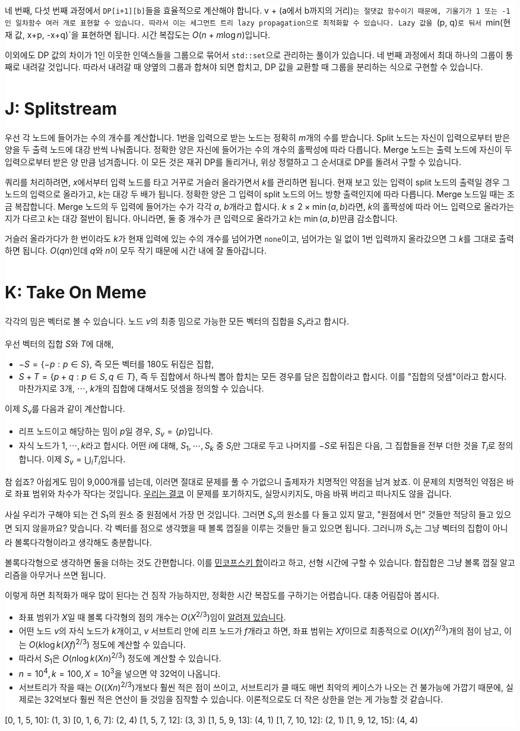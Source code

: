 네 번째, 다섯 번째 과정에서 `DP[i+1][b]`들을 효율적으로 계산해야 합니다. 
v + (a에서 b까지의 거리)`는 절댓값 함수이기 때문에, 기울기가 1 또는 -1인 일차함수 여러 개로 표현할 수 있습니다. 따라서 이는 세그먼트 트리 lazy propagation으로 최적화할 수 있습니다. Lazy 값을 `(p, q)`로 둬서 `min(현재 값, x+p, -x+q)`을 표현하면 됩니다. 시간 복잡도는 $O(n + m \log n)$입니다.

이외에도 DP 값의 차이가 1인 이웃한 인덱스들을 그룹으로 묶어서 `std::set`으로 관리하는 풀이가 있습니다. 네 번째 과정에서 최대 하나의 그룹이 통째로 내려갈 것입니다. 따라서 내려갈 때 양옆의 그룹과 합쳐야 되면 합치고, DP 값을 교환할 때 그룹을 분리하는 식으로 구현할 수 있습니다.

# J: Splitstream
우선 각 노드에 들어가는 수의 개수를 계산합니다. 1번을 입력으로 받는 노드는 정확히 $m$개의 수를 받습니다. Split 노드는 자신이 입력으로부터 받은 양을 두 출력 노드에 대강 반씩 나눠줍니다. 정확한 양은 자신에 들어가는 수의 개수의 홀짝성에 따라 다릅니다. Merge 노드는 출력 노드에 자신이 두 입력으로부터 받은 양 만큼 넘겨줍니다. 이 모든 것은 재귀 DP를 돌리거나, 위상 정렬하고 그 순서대로 DP를 돌려서 구할 수 있습니다.

쿼리를 처리하려면, $x$에서부터 입력 노드를 타고 거꾸로 거슬러 올라가면서 $k$를 관리하면 됩니다. 현재 보고 있는 입력이 split 노드의 출력일 경우 그 노드의 입력으로 올라가고, $k$는 대강 두 배가 됩니다. 정확한 양은 그 입력이 split 노드의 어느 방향 출력인지에 따라 다릅니다. Merge 노드일 때는 조금 복잡합니다. Merge 노드의 두 입력에 들어가는 수가 각각 $a$, $b$개라고 합시다. $k \leq 2 \times \min(a, b)$라면, $k$의 홀짝성에 따라 어느 입력으로 올라가는지가 다르고 $k$는 대강 절반이 됩니다. 아니라면, 둘 중 개수가 큰 입력으로 올라가고 $k$는 $\min(a, b)$만큼 감소합니다.

거슬러 올라가다가 한 번이라도 $k$가 현재 입력에 있는 수의 개수를 넘어가면 `none`이고, 넘어가는 일 없이 1번 입력까지 올라갔으면 그 $k$를 그대로 출력하면 됩니다. $O(qn)$인데 $q$와 $n$이 모두 작기 때문에 시간 내에 잘 돌아갑니다.

# K: Take On Meme
각각의 밈은 벡터로 볼 수 있습니다. 노드 $v$의 최종 밈으로 가능한 모든 벡터의 집합을 $S_v$라고 합시다.

우선 벡터의 집합 $S$와 $T$에 대해,

- $-S = \{-p : p \in S\}$, 즉 모든 벡터를 180도 뒤집은 집합,
- $S + T = \{p+q : p \in S, q \in T\}$, 즉 두 집합에서 하나씩 뽑아 합치는 모든 경우를 담은 집합이라고 합시다. 이를 "집합의 덧셈"이라고 합시다. 마찬가지로 3개, $\cdots$, $k$개의 집합에 대해서도 덧셈을 정의할 수 있습니다.

이제 $S_v$를 다음과 같이 계산합니다.

- 리프 노드이고 해당하는 밈이 $p$일 경우, $S_v = \{ p \}$입니다.
- 자식 노드가 $1, \cdots, k$라고 합시다. 어떤 $i$에 대해, $S_1, \cdots, S_k$ 중 $S_i$만 그대로 두고 나머지를 $-S$로 뒤집은 다음, 그 집합들을 전부 더한 것을 $T_i$로 정의합니다. 이제 $S_v = \bigcup_i T_i$입니다.

참 쉽죠? 아쉽게도 밈이 9,000개를 넘는데, 이러면 절대로 문제를 풀 수 가없으니 출제자가 치명적인 약점을 남겨 놨죠. 이 문제의 치명적인 약점은 바로 좌표 범위와 차수가 작다는 것입니다. [우리는 결코](https://www.youtube.com/watch?v=dQw4w9WgXcQ) 이 문제를 포기하지도, 실망시키지도, 마음 바꿔 버리고 떠나지도 않을 겁니다.

사실 우리가 구해야 되는 건 $S_1$의 원소 중 원점에서 가장 먼 것입니다. 그러면 $S_v$의 원소를 다 들고 있지 말고, "원점에서 먼" 것들만 적당히 들고 있으면 되지 않을까요? 맞습니다. 각 벡터를 점으로 생각했을 때 볼록 껍질을 이루는 것들만 들고 있으면 됩니다. 그러니까 $S_v$는 그냥 벡터의 집합이 아니라 볼록다각형이라고 생각해도 충분합니다.

볼록다각형으로 생각하면 둘을 더하는 것도 간편합니다. 이를 [민코프스키 합](https://cp-algorithms.com/geometry/minkowski.html)이라고 하고, 선형 시간에 구할 수 있습니다. 합집합은 그냥 볼록 껍질 알고리즘을 아무거나 쓰면 됩니다.

이렇게 하면 최적화가 매우 많이 된다는 건 짐작 가능하지만, 정확한 시간 복잡도를 구하기는 어렵습니다. 대충 어림잡아 봅시다.

- 좌표 범위가 $X$일 때 볼록 다각형의 점의 개수는 $O(X^{2/3})$임이 [알려져 있습니다](https://codeforces.com/blog/entry/62183).
- 어떤 노드 $v$의 자식 노드가 $k$개이고, $v$ 서브트리 안에 리프 노드가 $f$개라고 하면, 좌표 범위는 $Xf$이므로 최종적으로 $O((Xf)^{2/3})$개의 점이 남고, 이는 $O(k \log k(Xf)^{2/3})$ 정도에 계산할 수 있습니다.
- 따라서 $S_1$은 $O(n \log k(Xn)^{2/3})$ 정도에 계산할 수 있습니다.
- $n = 10^4, k = 100, X = 10^3$을 넣으면 약 32억이 나옵니다.
- 서브트리가 작을 때는 $O((Xn)^{2/3})$개보다 훨씬 적은 점이 쓰이고, 서브트리가 클 때도 매번 최악의 케이스가 나오는 건 불가능에 가깝기 때문에, 실제로는 32억보다 훨씬 적은 연산이 들 것임을 짐작할 수 있습니다. 이론적으로도 더 작은 상한을 얻는 게 가능할 것 같습니다.


[0, 1, 5, 10]: (1, 3)
[0, 1, 6, 7]: (2, 4)
[1, 5, 7, 12]: (3, 3)
[1, 5, 9, 13]: (4, 1)
[1, 7, 10, 12]: (2, 1)
[1, 9, 12, 15]: (4, 4)